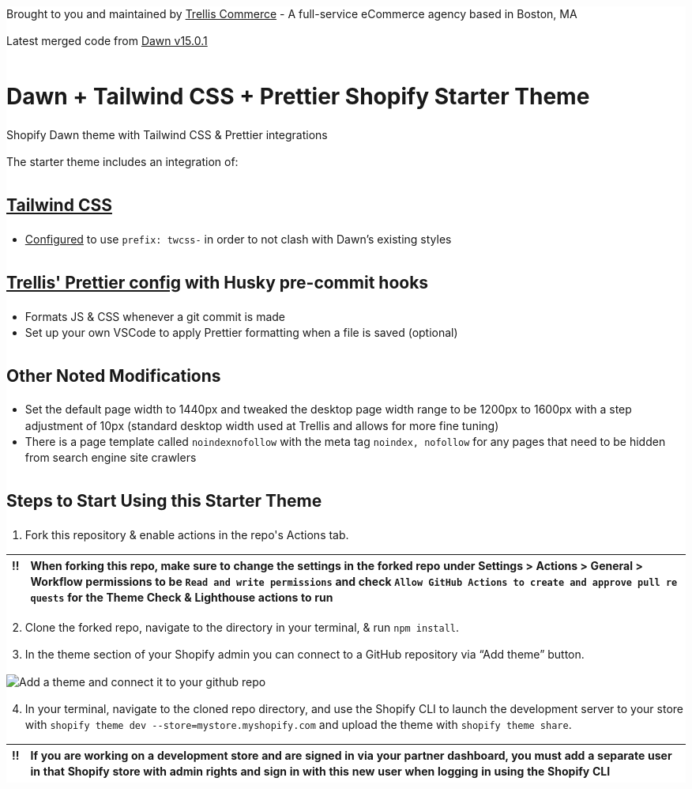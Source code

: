 Brought to you and maintained by [Trellis Commerce](https://trellis.co/) - A full-service eCommerce agency based in Boston, MA

Latest merged code from [Dawn v15.0.1](https://github.com/Shopify/dawn/releases/tag/v15.0.1)

# Dawn + Tailwind CSS + Prettier Shopify Starter Theme

Shopify Dawn theme with Tailwind CSS &amp; Prettier integrations

The starter theme includes an integration of:

## [Tailwind CSS](https://tailwindcss.com/)

- [Configured](https://markustripp.medium.com/extend-shopify-dawn-theme-with-a-custom-tailwind-css-carousel-section-e3efe3ecf18e) to use `prefix: twcss-` in order to not clash with Dawn’s existing styles

## [Trellis' Prettier config](https://www.npmjs.com/package/@trelliscommerce/prettier-config) with Husky pre-commit hooks

- Formats JS & CSS whenever a git commit is made
- Set up your own VSCode to apply Prettier formatting when a file is saved (optional)

## Other Noted Modifications

- Set the default page width to 1440px and tweaked the desktop page width range to be 1200px to 1600px with a step adjustment of 10px (standard desktop width used at Trellis and allows for more fine tuning)
- There is a page template called `noindexnofollow` with the meta tag `noindex, nofollow` for any pages that need to be hidden from search engine site crawlers

## Steps to Start Using this Starter Theme

1. Fork this repository & enable actions in the repo's Actions tab.

| :bangbang: | When forking this repo, make sure to change the settings in the forked repo under Settings > Actions > General > Workflow permissions to be `Read and write permissions` and check `Allow GitHub Actions to create and approve pull requests` for the Theme Check & Lighthouse actions to run |
|:----------:|:----------------------------------------------------------------------------------------------------------------------------------------------------------------------------------------------------------------------------------------------------------------------------------------------|

2. Clone the forked repo, navigate to the directory in your terminal, & run `npm install`.

3. In the theme section of your Shopify admin you can connect to a GitHub repository via “Add theme” button.

<img width="500" alt="Add a theme and connect it to your github repo" src="https://user-images.githubusercontent.com/75811975/162517993-31a22954-6600-45f9-ab6e-2b9735c9efba.png">

4. In your terminal, navigate to the cloned repo directory, and use the Shopify CLI to launch the development server to your store with `shopify theme dev --store=mystore.myshopify.com` and upload the theme with `shopify theme share`.

| :bangbang: | If you are working on a development store and are signed in via your partner dashboard, you must add a separate user in that Shopify store with admin rights and sign in with this new user when logging in using the Shopify CLI |
|:----------:|:----------------------------------------------------------------------------------------------------------------------------------------------------------------------------------------------------------------------------------|
